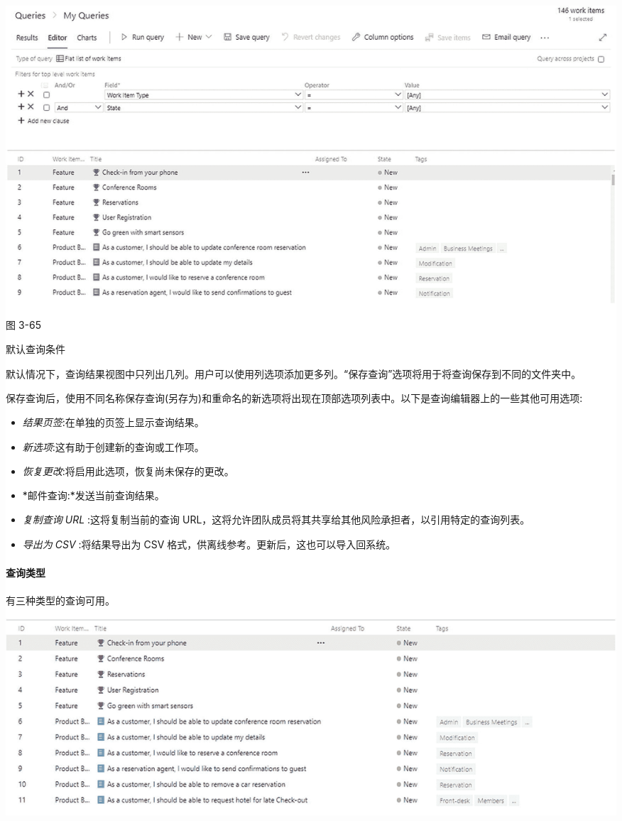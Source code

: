 ![img/501036_1_En_3_Fig65_HTML.jpg](img/501036_1_En_3_Fig65_HTML.jpg)

图 3-65

默认查询条件

默认情况下，查询结果视图中只列出几列。用户可以使用列选项添加更多列。“保存查询”选项将用于将查询保存到不同的文件夹中。

保存查询后，使用不同名称保存查询(另存为)和重命名的新选项将出现在顶部选项列表中。以下是查询编辑器上的一些其他可用选项:

*   *结果页签*:在单独的页签上显示查询结果。

*   *新选项*:这有助于创建新的查询或工作项。

*   *恢复更改*:将启用此选项，恢复尚未保存的更改。

*   *邮件查询:*发送当前查询结果。

*   *复制查询 URL* :这将复制当前的查询 URL，这将允许团队成员将其共享给其他风险承担者，以引用特定的查询列表。

*   *导出为 CSV* :将结果导出为 CSV 格式，供离线参考。更新后，这也可以导入回系统。

#### 查询类型

有三种类型的查询可用。

![img/501036_1_En_3_Fig66_HTML.jpg](img/501036_1_En_3_Fig66_HTML.jpg)

